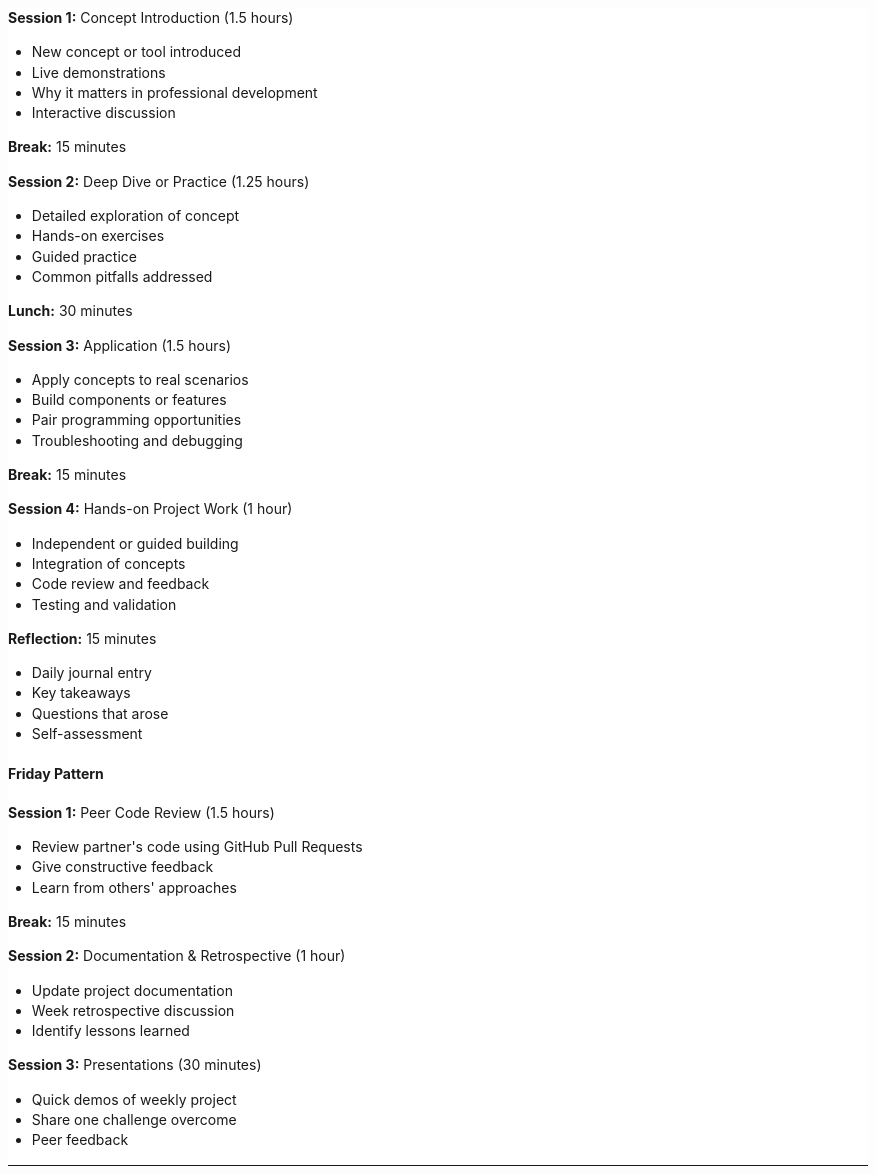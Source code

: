 **Session 1:** Concept Introduction (1.5 hours)
- New concept or tool introduced
- Live demonstrations
- Why it matters in professional development
- Interactive discussion

**Break:** 15 minutes

**Session 2:** Deep Dive or Practice (1.25 hours)
- Detailed exploration of concept
- Hands-on exercises
- Guided practice
- Common pitfalls addressed

**Lunch:** 30 minutes

**Session 3:** Application (1.5 hours)
- Apply concepts to real scenarios
- Build components or features
- Pair programming opportunities
- Troubleshooting and debugging

**Break:** 15 minutes

**Session 4:** Hands-on Project Work (1 hour)
- Independent or guided building
- Integration of concepts
- Code review and feedback
- Testing and validation

**Reflection:** 15 minutes
- Daily journal entry
- Key takeaways
- Questions that arose
- Self-assessment

#### Friday Pattern

**Session 1:** Peer Code Review (1.5 hours)
- Review partner's code using GitHub Pull Requests
- Give constructive feedback
- Learn from others' approaches

**Break:** 15 minutes

**Session 2:** Documentation & Retrospective (1 hour)
- Update project documentation
- Week retrospective discussion
- Identify lessons learned

**Session 3:** Presentations (30 minutes)
- Quick demos of weekly project
- Share one challenge overcome
- Peer feedback

---
